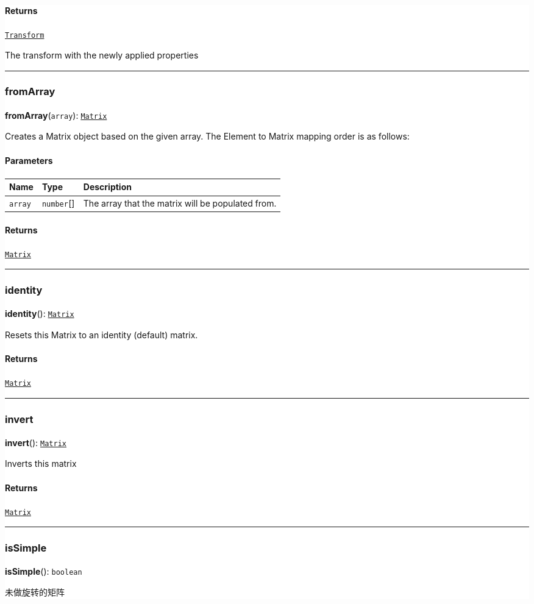 #### Returns

[`Transform`](/auto-docs/editor/classes/Transform.md)

The transform with the newly applied properties

***

### fromArray

**fromArray**(`array`): [`Matrix`](/auto-docs/editor/classes/Matrix.md)

Creates a Matrix object based on the given array. The Element to Matrix mapping order is as follows:

#### Parameters

| Name | Type | Description |
| :------ | :------ | :------ |
| `array` | `number`\[] | The array that the matrix will be populated from. |

#### Returns

[`Matrix`](/auto-docs/editor/classes/Matrix.md)

***

### identity

**identity**(): [`Matrix`](/auto-docs/editor/classes/Matrix.md)

Resets this Matrix to an identity (default) matrix.

#### Returns

[`Matrix`](/auto-docs/editor/classes/Matrix.md)

***

### invert

**invert**(): [`Matrix`](/auto-docs/editor/classes/Matrix.md)

Inverts this matrix

#### Returns

[`Matrix`](/auto-docs/editor/classes/Matrix.md)

***

### isSimple

**isSimple**(): `boolean`

未做旋转的矩阵

